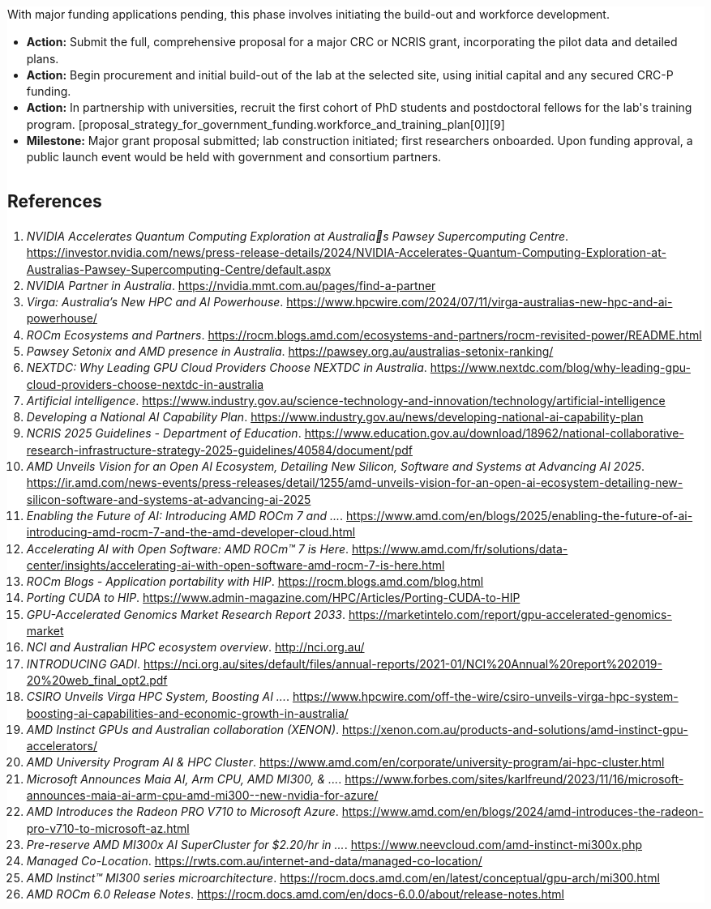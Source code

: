 With major funding applications pending, this phase involves initiating the build-out and workforce development.
- **Action:** Submit the full, comprehensive proposal for a major CRC or NCRIS grant, incorporating the pilot data and detailed plans.
- **Action:** Begin procurement and initial build-out of the lab at the selected site, using initial capital and any secured CRC-P funding.
- **Action:** In partnership with universities, recruit the first cohort of PhD students and postdoctoral fellows for the lab's training program. [proposal_strategy_for_government_funding.workforce_and_training_plan[0]][9]
- **Milestone:** Major grant proposal submitted; lab construction initiated; first researchers onboarded. Upon funding approval, a public launch event would be held with government and consortium partners.

## References

1. *NVIDIA Accelerates Quantum Computing Exploration at Australias Pawsey Supercomputing Centre*. https://investor.nvidia.com/news/press-release-details/2024/NVIDIA-Accelerates-Quantum-Computing-Exploration-at-Australias-Pawsey-Supercomputing-Centre/default.aspx
2. *NVIDIA Partner in Australia*. https://nvidia.mmt.com.au/pages/find-a-partner
3. *Virga: Australia’s New HPC and AI Powerhouse*. https://www.hpcwire.com/2024/07/11/virga-australias-new-hpc-and-ai-powerhouse/
4. *ROCm Ecosystems and Partners*. https://rocm.blogs.amd.com/ecosystems-and-partners/rocm-revisited-power/README.html
5. *Pawsey Setonix and AMD presence in Australia*. https://pawsey.org.au/australias-setonix-ranking/
6. *NEXTDC: Why Leading GPU Cloud Providers Choose NEXTDC in Australia*. https://www.nextdc.com/blog/why-leading-gpu-cloud-providers-choose-nextdc-in-australia
7. *Artificial intelligence*. https://www.industry.gov.au/science-technology-and-innovation/technology/artificial-intelligence
8. *Developing a National AI Capability Plan*. https://www.industry.gov.au/news/developing-national-ai-capability-plan
9. *NCRIS 2025 Guidelines - Department of Education*. https://www.education.gov.au/download/18962/national-collaborative-research-infrastructure-strategy-2025-guidelines/40584/document/pdf
10. *AMD Unveils Vision for an Open AI Ecosystem, Detailing New Silicon, Software and Systems at Advancing AI 2025*. https://ir.amd.com/news-events/press-releases/detail/1255/amd-unveils-vision-for-an-open-ai-ecosystem-detailing-new-silicon-software-and-systems-at-advancing-ai-2025
11. *Enabling the Future of AI: Introducing AMD ROCm 7 and ...*. https://www.amd.com/en/blogs/2025/enabling-the-future-of-ai-introducing-amd-rocm-7-and-the-amd-developer-cloud.html
12. *Accelerating AI with Open Software: AMD ROCm™ 7 is Here*. https://www.amd.com/fr/solutions/data-center/insights/accelerating-ai-with-open-software-amd-rocm-7-is-here.html
13. *ROCm Blogs - Application portability with HIP*. https://rocm.blogs.amd.com/blog.html
14. *Porting CUDA to HIP*. https://www.admin-magazine.com/HPC/Articles/Porting-CUDA-to-HIP
15. *GPU-Accelerated Genomics Market Research Report 2033*. https://marketintelo.com/report/gpu-accelerated-genomics-market
16. *NCI and Australian HPC ecosystem overview*. http://nci.org.au/
17. *INTRODUCING GADI*. https://nci.org.au/sites/default/files/annual-reports/2021-01/NCI%20Annual%20report%202019-20%20web_final_opt2.pdf
18. *CSIRO Unveils Virga HPC System, Boosting AI ...*. https://www.hpcwire.com/off-the-wire/csiro-unveils-virga-hpc-system-boosting-ai-capabilities-and-economic-growth-in-australia/
19. *AMD Instinct GPUs and Australian collaboration (XENON)*. https://xenon.com.au/products-and-solutions/amd-instinct-gpu-accelerators/
20. *AMD University Program AI & HPC Cluster*. https://www.amd.com/en/corporate/university-program/ai-hpc-cluster.html
21. *Microsoft Announces Maia AI, Arm CPU, AMD MI300, & ...*. https://www.forbes.com/sites/karlfreund/2023/11/16/microsoft-announces-maia-ai-arm-cpu-amd-mi300--new-nvidia-for-azure/
22. *AMD Introduces the Radeon PRO V710 to Microsoft Azure*. https://www.amd.com/en/blogs/2024/amd-introduces-the-radeon-pro-v710-to-microsoft-az.html
23. *Pre-reserve AMD MI300x AI SuperCluster for $2.20/hr in ...*. https://www.neevcloud.com/amd-instinct-mi300x.php
24. *Managed Co-Location*. https://rwts.com.au/internet-and-data/managed-co-location/
25. *AMD Instinct™ MI300 series microarchitecture*. https://rocm.docs.amd.com/en/latest/conceptual/gpu-arch/mi300.html
26. *AMD ROCm 6.0 Release Notes*. https://rocm.docs.amd.com/en/docs-6.0.0/about/release-notes.html